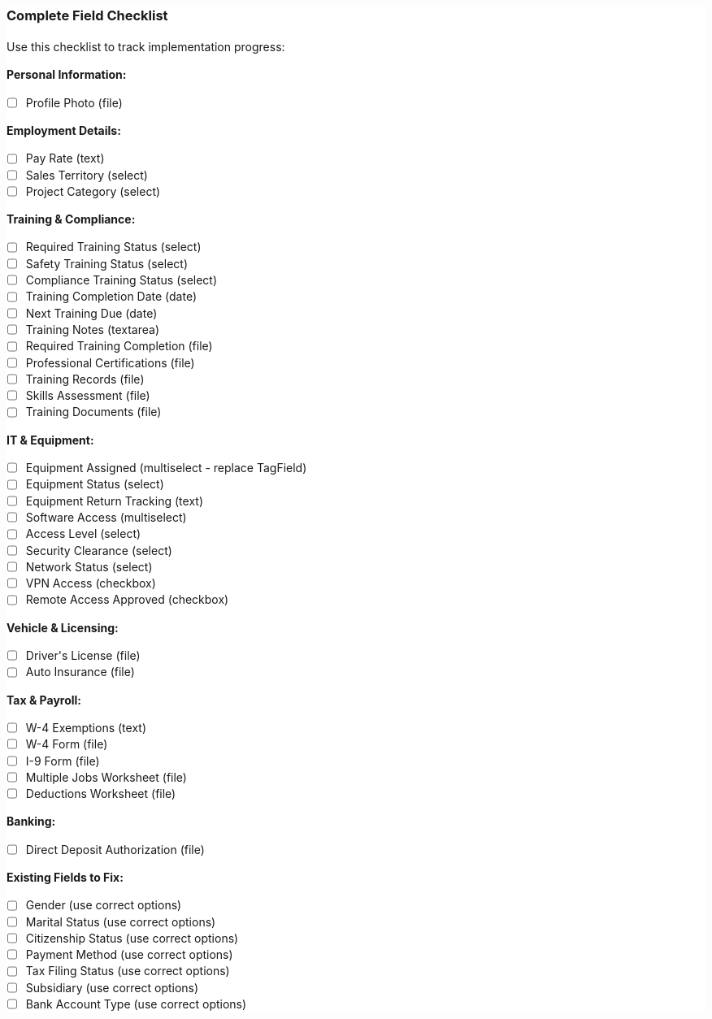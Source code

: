 ### Complete Field Checklist

Use this checklist to track implementation progress:

**Personal Information:**
- [ ] Profile Photo (file)

**Employment Details:**
- [ ] Pay Rate (text)
- [ ] Sales Territory (select)
- [ ] Project Category (select)

**Training & Compliance:**
- [ ] Required Training Status (select)
- [ ] Safety Training Status (select)
- [ ] Compliance Training Status (select)
- [ ] Training Completion Date (date)
- [ ] Next Training Due (date)
- [ ] Training Notes (textarea)
- [ ] Required Training Completion (file)
- [ ] Professional Certifications (file)
- [ ] Training Records (file)
- [ ] Skills Assessment (file)
- [ ] Training Documents (file)

**IT & Equipment:**
- [ ] Equipment Assigned (multiselect - replace TagField)
- [ ] Equipment Status (select)
- [ ] Equipment Return Tracking (text)
- [ ] Software Access (multiselect)
- [ ] Access Level (select)
- [ ] Security Clearance (select)
- [ ] Network Status (select)
- [ ] VPN Access (checkbox)
- [ ] Remote Access Approved (checkbox)

**Vehicle & Licensing:**
- [ ] Driver's License (file)
- [ ] Auto Insurance (file)

**Tax & Payroll:**
- [ ] W-4 Exemptions (text)
- [ ] W-4 Form (file)
- [ ] I-9 Form (file)
- [ ] Multiple Jobs Worksheet (file)
- [ ] Deductions Worksheet (file)

**Banking:**
- [ ] Direct Deposit Authorization (file)

**Existing Fields to Fix:**
- [ ] Gender (use correct options)
- [ ] Marital Status (use correct options)
- [ ] Citizenship Status (use correct options)
- [ ] Payment Method (use correct options)
- [ ] Tax Filing Status (use correct options)
- [ ] Subsidiary (use correct options)
- [ ] Bank Account Type (use correct options)
